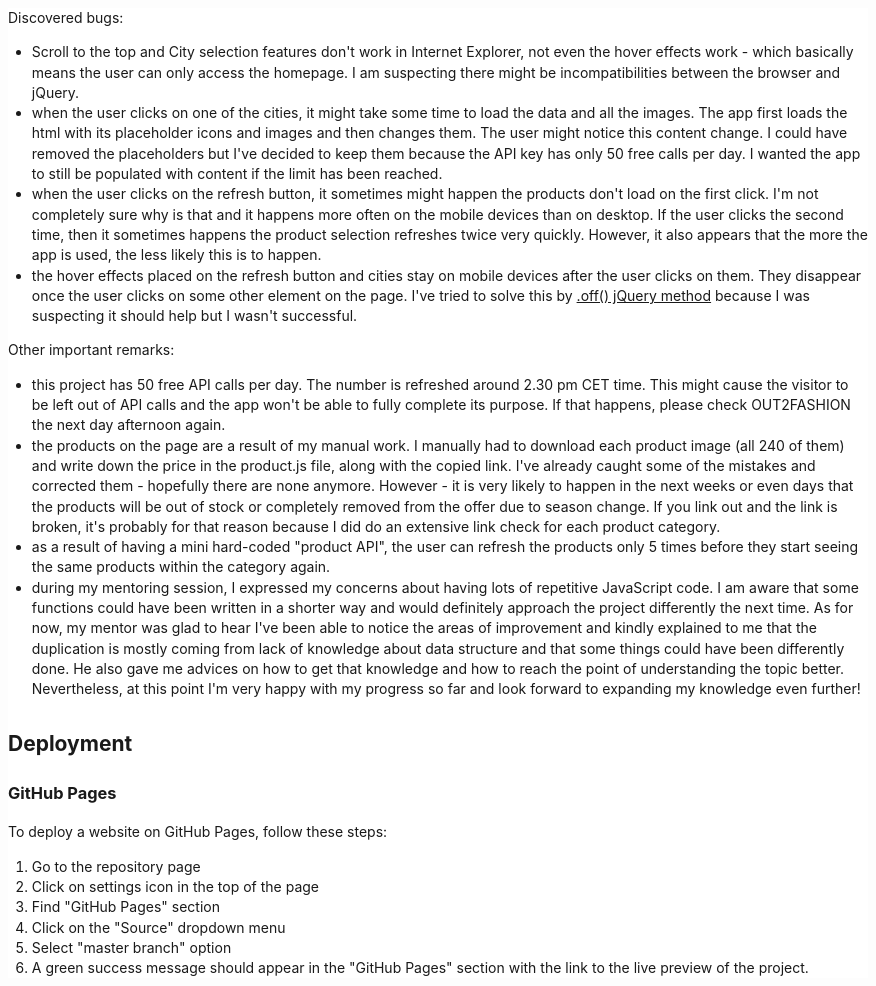 Discovered bugs:

* Scroll to the top and City selection features don't work in Internet Explorer, not even the hover effects work - which basically means the user can only access the homepage. I am suspecting there might be incompatibilities between the browser and jQuery.
* when the user clicks on one of the cities, it might take some time to load the data and all the images. The app first loads the html with its placeholder icons and images and then changes them. The user might notice this content change. I could have removed the placeholders but I've decided to keep them because the API key has only 50 free calls per day. I wanted the app to still be populated with content if the limit has been reached.
* when the user clicks on the refresh button, it sometimes might happen the products don't load on the first click. I'm not completely sure why is that and it happens more often on the mobile devices than on desktop. If the user clicks the second time, then it sometimes happens the product selection refreshes twice very quickly. However, it also appears that the more the app is used, the less likely this is to happen.
* the hover effects placed on the refresh button and cities stay on mobile devices after the user clicks on them. They disappear once the user clicks on some other element on the page. I've tried to solve this by [.off() jQuery method](https://api.jquery.com/off/) because I was suspecting it should help but I wasn't successful.

Other important remarks:

* this project has 50 free API calls per day. The number is refreshed around 2.30 pm CET time. This might cause the visitor to be left out of API calls and the app won't be able to fully complete its purpose. If that happens, please check OUT2FASHION the next day afternoon again.
* the products on the page are a result of my manual work. I manually had to download each product image (all 240 of them) and write down the price in the product.js file, along with the copied link. I've already caught some of the mistakes and corrected them - hopefully there are none anymore. However - it is very likely to happen in the next weeks or even days that the products will be out of stock or completely removed from the offer due to season change. If you link out and the link is broken, it's probably for that reason because I did do an extensive link check for each product category.
* as a result of having a mini hard-coded "product API", the user can refresh the products only 5 times before they start seeing the same products within the category again.
* during my mentoring session, I expressed my concerns about having lots of repetitive JavaScript code. I am aware that some functions could have been written in a shorter way and would definitely approach the project differently the next time. As for now, my mentor was glad to hear I've been able to notice the areas of improvement and kindly explained to me that the duplication is mostly coming from lack of knowledge about data structure and that some things could have been differently done. He also gave me advices on how to get that knowledge and how to reach the point of understanding the topic better. Nevertheless, at this point I'm very happy with my progress so far and look forward to expanding my knowledge even further!

## Deployment

### GitHub Pages

To deploy a website on GitHub Pages, follow these steps:

1. Go to the repository page
1. Click on settings icon in the top of the page
1. Find "GitHub Pages" section
1. Click on the "Source" dropdown menu
1. Select "master branch" option
1. A green success message should appear in the "GitHub Pages" section with the link to the live preview of the project.
